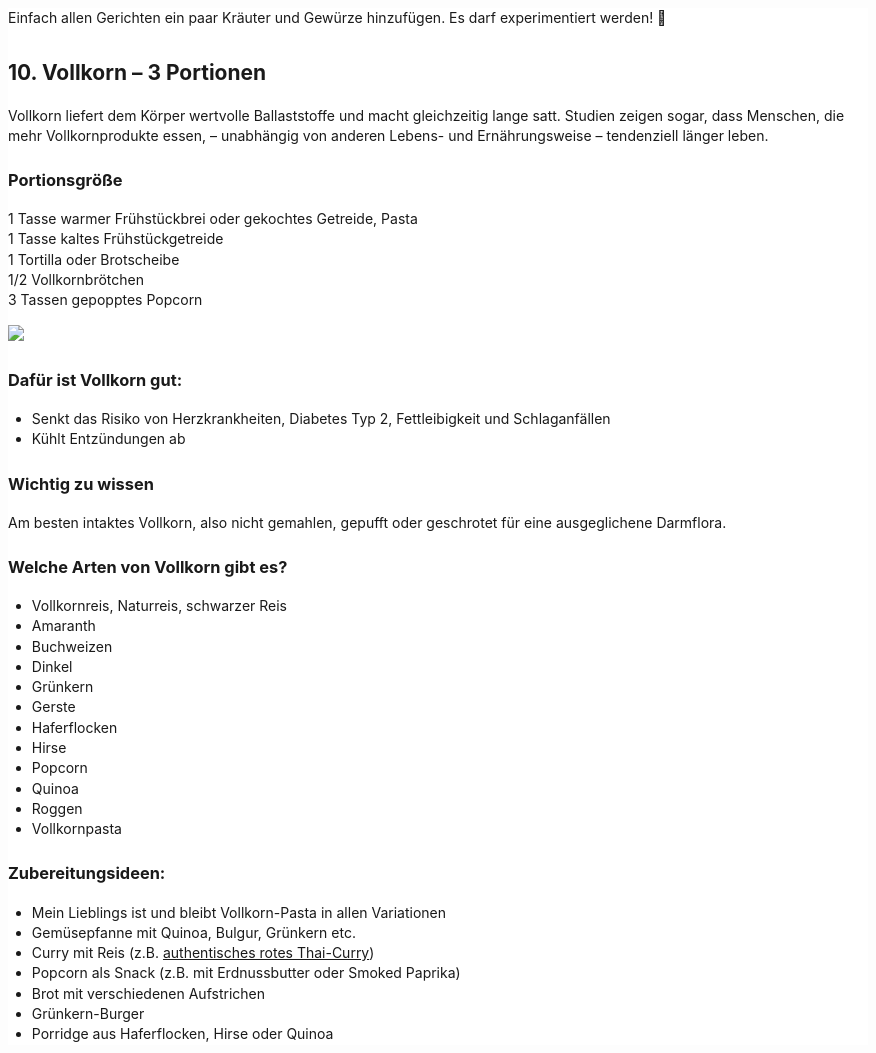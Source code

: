 Einfach allen Gerichten ein paar Kräuter und Gewürze hinzufügen. Es darf experimentiert werden! 🙂

## 10. Vollkorn – 3 Portionen

Vollkorn liefert dem Körper wertvolle Ballaststoffe und macht gleichzeitig lange satt. Studien zeigen sogar, dass Menschen, die mehr Vollkornprodukte essen, – unabhängig von anderen Lebens- und Ernährungsweise – tendenziell länger leben.

### Portionsgröße

1 Tasse warmer Frühstückbrei oder gekochtes Getreide, Pasta  
1 Tasse kaltes Frühstückgetreide  
1 Tortilla oder Brotscheibe  
1/2 Vollkornbrötchen  
3 Tassen gepopptes Popcorn

![](https://happyfitvegan.de/wp-content/uploads/2020/04/food-4509_640.jpg)

### Dafür ist Vollkorn gut:

-   Senkt das Risiko von Herzkrankheiten, Diabetes Typ 2, Fettleibigkeit und Schlaganfällen
-   Kühlt Entzündungen ab

### Wichtig zu wissen

Am besten intaktes Vollkorn, also nicht gemahlen, gepufft oder geschrotet für eine ausgeglichene Darmflora.

### Welche Arten von Vollkorn gibt es?

-   Vollkornreis, Naturreis, schwarzer Reis
-   Amaranth
-   Buchweizen
-   Dinkel
-   Grünkern
-   Gerste
-   Haferflocken
-   Hirse
-   Popcorn
-   Quinoa
-   Roggen
-   Vollkornpasta

### Zubereitungsideen:

-   Mein Lieblings ist und bleibt Vollkorn-Pasta in allen Variationen
-   Gemüsepfanne mit Quinoa, Bulgur, Grünkern etc.
-   Curry mit Reis (z.B. [authentisches rotes Thai-Curry](https://happyfitvegan.de/authentisches-thai-curry/))
-   Popcorn als Snack (z.B. mit Erdnussbutter oder Smoked Paprika)
-   Brot mit verschiedenen Aufstrichen
-   Grünkern-Burger
-   Porridge aus Haferflocken, Hirse oder Quinoa
